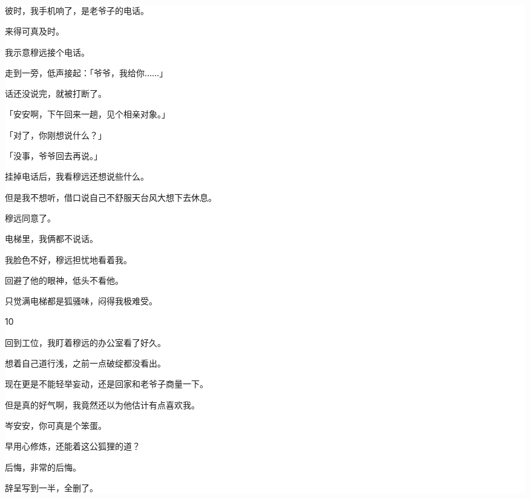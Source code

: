 
彼时，我手机响了，是老爷子的电话。


来得可真及时。


我示意穆远接个电话。


走到一旁，低声接起：「爷爷，我给你……」


话还没说完，就被打断了。


「安安啊，下午回来一趟，见个相亲对象。」


「对了，你刚想说什么？」


「没事，爷爷回去再说。」


挂掉电话后，我看穆远还想说些什么。


但是我不想听，借口说自己不舒服天台风大想下去休息。


穆远同意了。


电梯里，我俩都不说话。


我脸色不好，穆远担忧地看着我。


回避了他的眼神，低头不看他。


只觉满电梯都是狐骚味，闷得我极难受。


10


回到工位，我盯着穆远的办公室看了好久。


想着自己道行浅，之前一点破绽都没看出。


现在更是不能轻举妄动，还是回家和老爷子商量一下。


但是真的好气啊，我竟然还以为他估计有点喜欢我。


岑安安，你可真是个笨蛋。


早用心修炼，还能着这公狐狸的道？


后悔，非常的后悔。


辞呈写到一半，全删了。

